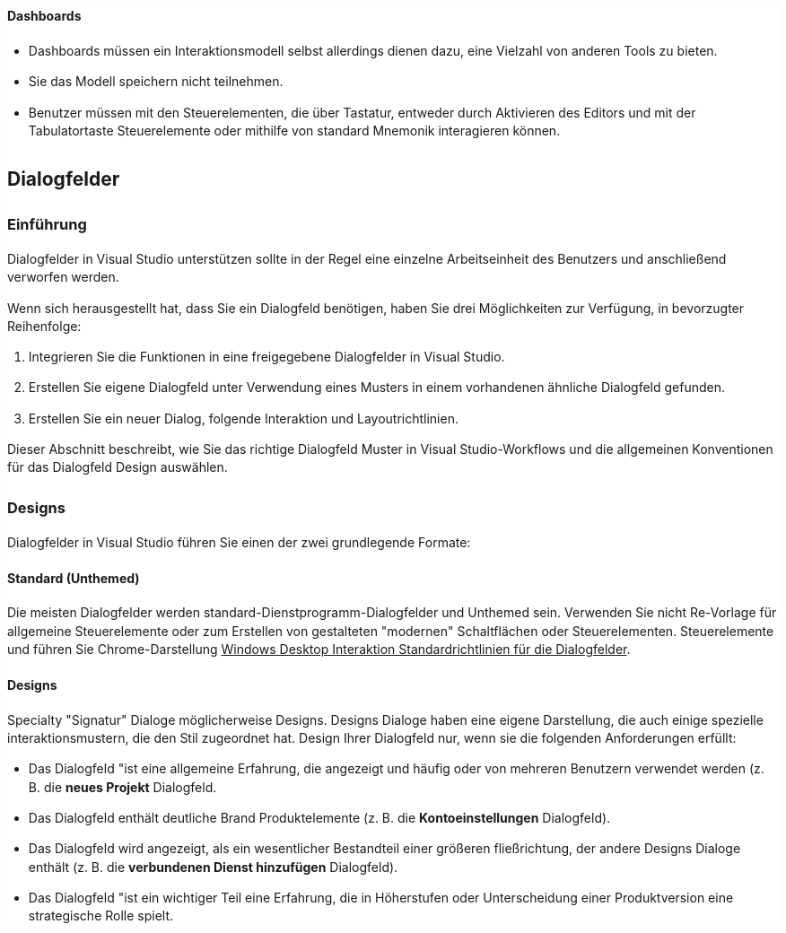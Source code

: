 #### <a name="dashboards"></a>Dashboards  
  
-   Dashboards müssen ein Interaktionsmodell selbst allerdings dienen dazu, eine Vielzahl von anderen Tools zu bieten.  
  
-   Sie das Modell speichern nicht teilnehmen.  
  
-   Benutzer müssen mit den Steuerelementen, die über Tastatur, entweder durch Aktivieren des Editors und mit der Tabulatortaste Steuerelemente oder mithilfe von standard Mnemonik interagieren können.  
  
##  <a name="BKMK_Dialogs"></a>Dialogfelder  
  
### <a name="introduction"></a>Einführung  
Dialogfelder in Visual Studio unterstützen sollte in der Regel eine einzelne Arbeitseinheit des Benutzers und anschließend verworfen werden.  
  
Wenn sich herausgestellt hat, dass Sie ein Dialogfeld benötigen, haben Sie drei Möglichkeiten zur Verfügung, in bevorzugter Reihenfolge:  
  
1.  Integrieren Sie die Funktionen in eine freigegebene Dialogfelder in Visual Studio.  
  
2.  Erstellen Sie eigene Dialogfeld unter Verwendung eines Musters in einem vorhandenen ähnliche Dialogfeld gefunden.  
  
3.  Erstellen Sie ein neuer Dialog, folgende Interaktion und Layoutrichtlinien.  
  
Dieser Abschnitt beschreibt, wie Sie das richtige Dialogfeld Muster in Visual Studio-Workflows und die allgemeinen Konventionen für das Dialogfeld Design auswählen.  
  
### <a name="themes"></a>Designs  
Dialogfelder in Visual Studio führen Sie einen der zwei grundlegende Formate:  
  
#### <a name="standard-unthemed"></a>Standard (Unthemed)  
Die meisten Dialogfelder werden standard-Dienstprogramm-Dialogfelder und Unthemed sein. Verwenden Sie nicht Re-Vorlage für allgemeine Steuerelemente oder zum Erstellen von gestalteten "modernen" Schaltflächen oder Steuerelementen. Steuerelemente und führen Sie Chrome-Darstellung [Windows Desktop Interaktion Standardrichtlinien für die Dialogfelder](https://msdn.microsoft.com/en-us/library/windows/desktop/dn742499\(v=vs.85\).aspx).  
  
#### <a name="themed"></a>Designs  
Specialty "Signatur" Dialoge möglicherweise Designs. Designs Dialoge haben eine eigene Darstellung, die auch einige spezielle interaktionsmustern, die den Stil zugeordnet hat. Design Ihrer Dialogfeld nur, wenn sie die folgenden Anforderungen erfüllt:  
  
-   Das Dialogfeld "ist eine allgemeine Erfahrung, die angezeigt und häufig oder von mehreren Benutzern verwendet werden (z. B. die **neues Projekt** Dialogfeld.  
  
-   Das Dialogfeld enthält deutliche Brand Produktelemente (z. B. die **Kontoeinstellungen** Dialogfeld).  
  
-   Das Dialogfeld wird angezeigt, als ein wesentlicher Bestandteil einer größeren fließrichtung, der andere Designs Dialoge enthält (z. B. die **verbundenen Dienst hinzufügen** Dialogfeld).  
  
-   Das Dialogfeld "ist ein wichtiger Teil eine Erfahrung, die in Höherstufen oder Unterscheidung einer Produktversion eine strategische Rolle spielt.  
  